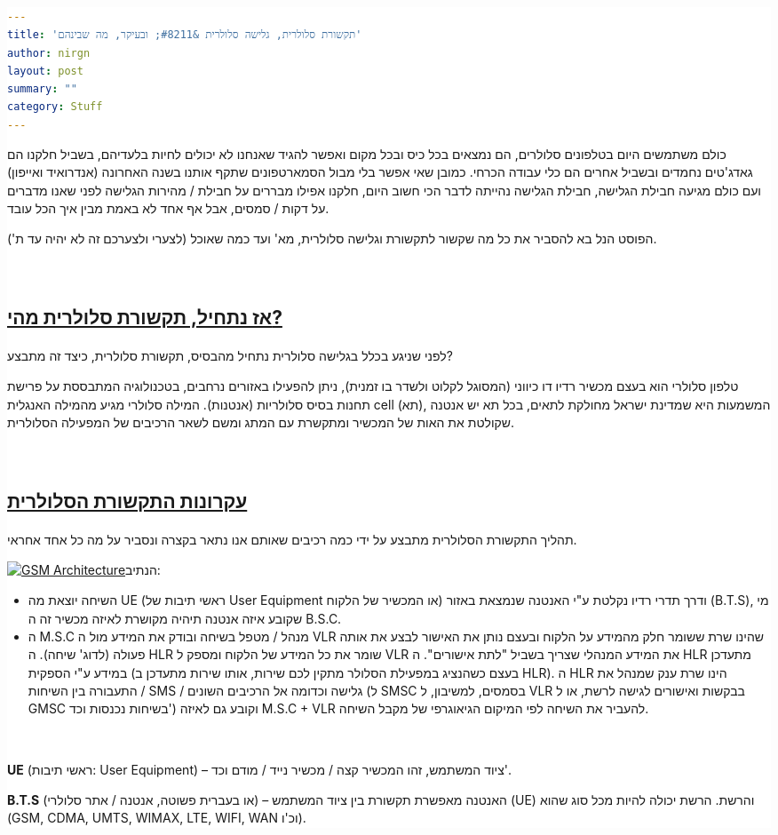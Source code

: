 ```yaml
---
title: 'תקשורת סלולרית, גלישה סלולרית &#8211; ובעיקר, מה שבינהם'
author: nirgn
layout: post
summary: ""
category: Stuff
---
```

כולם משתמשים היום בטלפונים סלולרים, הם נמצאים בכל כיס ובכל מקום ואפשר להגיד שאנחנו לא יכולים לחיות בלעדיהם, בשביל חלקנו הם גאדג'טים נחמדים ובשביל אחרים הם כלי עבודה הכרחי. כמובן שאי אפשר בלי מבול הסמארטפונים שתקף אותנו בשנה האחרונה (אנדרואיד ואייפון) ועם כולם מגיעה חבילת הגלישה, חבילת הגלישה נהייתה לדבר הכי חשוב היום, חלקנו אפילו מבררים על חבילת / מהירות הגלישה לפני שאנו מדברים על דקות / סמסים, אבל אף אחד לא באמת מבין איך הכל עובד.

הפוסט הנל בא להסביר את כל מה שקשור לתקשורת וגלישה סלולרית, מא' ועד כמה שאוכל (לצערי ולצערכם זה לא יהיה עד ת').

&nbsp;

## **<span style="text-decoration: underline;">אז נתחיל, תקשורת סלולרית מהי?</span>**

לפני שניגע בכלל בגלישה סלולרית נתחיל מהבסיס, תקשורת סלולרית, כיצד זה מתבצע?

טלפון סלולרי הוא בעצם מכשיר רדיו דו כיווני (המסוגל לקלוט ולשדר בו זמנית), ניתן להפעילו באזורים נרחבים, בטכנולוגיה המתבססת על פרישת תחנות בסיס סלולריות (אנטנות). המילה סלולרי מגיע מהמילה האנגלית cell (תא), המשמעות היא שמדינת ישראל מחולקת לתאים, בכל תא יש אנטנה שקולטת את האות של המכשיר ומתקשרת עם המתג ומשם לשאר הרכיבים של המפעילה הסלולרית.

&nbsp;

## <span style="text-decoration: underline;"><strong>עקרונות התקשורת הסלולרית</strong></span>

תהליך התקשורת הסלולרית מתבצע על ידי כמה רכיבים שאותם אנו נתאר בקצרה ונסביר על מה כל אחד אחראי.

[<img class="alignleft wp-image-800" src="http://www.lifelongstudent.net/wp-content/uploads/2014/12/GSM-Architecture.png" alt="GSM Architecture" width="460" height="253" srcset="http://www.lifelongstudent.net/wp-content/uploads/2014/12/GSM-Architecture.png 712w, http://www.lifelongstudent.net/wp-content/uploads/2014/12/GSM-Architecture-300x164.png 300w" sizes="(max-width: 460px) 100vw, 460px" />](http://www.lifelongstudent.net/wp-content/uploads/2014/12/GSM-Architecture.png)הנתיב:

  * השיחה יוצאת מה UE (ראשי תיבות של User Equipment או המכשיר של הלקוח) ודרך תדרי רדיו נקלטת ע"י האנטנה שנמצאת באזור (B.T.S), מי שקובע איזה אנטנה תיהיה מקושרת לאיזה מכשיר זה ה B.S.C.
  * ה M.S.C מנהל / מטפל בשיחה ובודק את המידע מול ה VLR שהינו שרת ששומר חלק מהמידע על הלקוח ובעצם נותן את האישור לבצע את אותה פעולה (לדוג' שיחה). ה HLR שומר את כל המידע של הלקוח ומספק ל VLR את המידע המנהלי שצריך בשביל "לתת אישורים". ה HLR מתעדכן במידע ע"י הספקית (בעצם כשהנציג במפעילת הסלולר מתקין לכם שירות, אותו שירות מתעדכן ב HLR). ה HLR הינו שרת ענק שמנהל את התעבורה בין השיחות / SMS / גלישה וכדומה אל הרכיבים השונים (ל SMSC בסמסים, למשיבון, ל VLR בבקשות ואישורים לגישה לרשת, או ל GMSC בשיחות נכנסות וכד') וקובע גם לאיזה M.S.C + VLR להעביר את השיחה לפי המיקום הגיאוגרפי של מקבל השיחה.

&nbsp;

**UE** (ראשי תיבות: User Equipment) &#8211; ציוד המשתמש, זהו המכשיר קצה / מכשיר נייד / מודם וכד'.

**B.T.S** (או בעברית פשוטה, אנטנה / אתר סלולרי) &#8211; האנטנה מאפשרת תקשורת בין ציוד המשתמש (UE) והרשת. הרשת יכולה להיות מכל סוג שהוא (GSM, CDMA, UMTS, WIMAX, LTE, WIFI, WAN וכ'ו).
